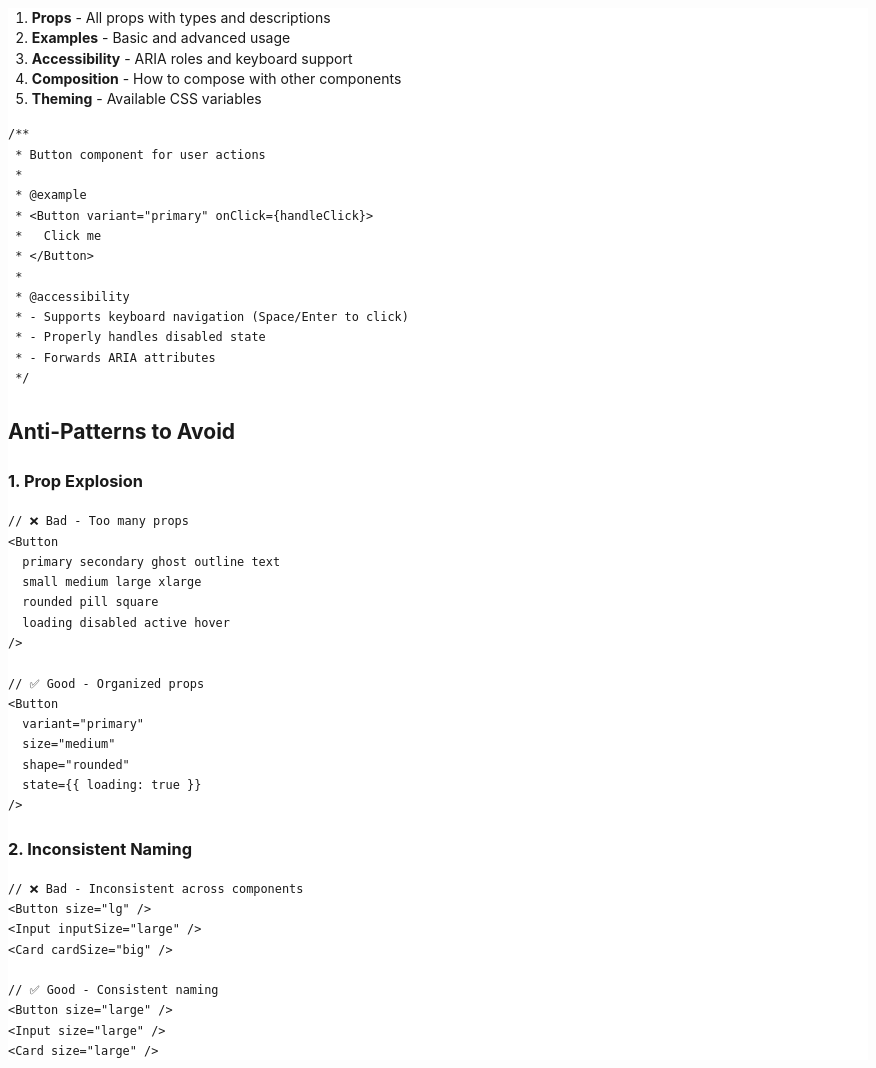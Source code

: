 1. **Props** - All props with types and descriptions
2. **Examples** - Basic and advanced usage
3. **Accessibility** - ARIA roles and keyboard support
4. **Composition** - How to compose with other components
5. **Theming** - Available CSS variables

```tsx
/**
 * Button component for user actions
 *
 * @example
 * <Button variant="primary" onClick={handleClick}>
 *   Click me
 * </Button>
 *
 * @accessibility
 * - Supports keyboard navigation (Space/Enter to click)
 * - Properly handles disabled state
 * - Forwards ARIA attributes
 */
```

## Anti-Patterns to Avoid

### 1. Prop Explosion

```tsx
// ❌ Bad - Too many props
<Button
  primary secondary ghost outline text
  small medium large xlarge
  rounded pill square
  loading disabled active hover
/>

// ✅ Good - Organized props
<Button
  variant="primary"
  size="medium"
  shape="rounded"
  state={{ loading: true }}
/>
```

### 2. Inconsistent Naming

```tsx
// ❌ Bad - Inconsistent across components
<Button size="lg" />
<Input inputSize="large" />
<Card cardSize="big" />

// ✅ Good - Consistent naming
<Button size="large" />
<Input size="large" />
<Card size="large" />
```
